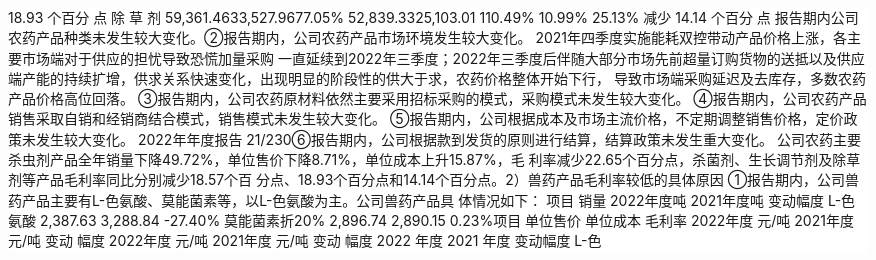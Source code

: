 18.93
个百分
点
除
草
剂
59,361.4633,527.9677.05%
52,839.3325,103.01
110.49%
10.99%
25.13%
减少
14.14
个百分
点
报告期内公司农药产品种类未发生较大变化。②报告期内，公司农药产品市场环境发生较大变化。
2021年四季度实施能耗双控带动产品价格上涨，各主要市场端对于供应的担忧导致恐慌加量采购
一直延续到2022年三季度；2022年三季度后伴随大部分市场先前超量订购货物的送抵以及供应
端产能的持续扩增，供求关系快速变化，出现明显的阶段性的供大于求，农药价格整体开始下行，
导致市场端采购延迟及去库存，多数农药产品价格高位回落。
③报告期内，公司农药原材料依然主要采用招标采购的模式，采购模式未发生较大变化。
④报告期内，公司农药产品销售采取自销和经销商结合模式，销售模式未发生较大变化。
⑤报告期内，公司根据成本及市场主流价格，不定期调整销售价格，定价政策未发生较大变化。
2022年年度报告
21/230⑥报告期内，公司根据款到发货的原则进行结算，结算政策未发生重大变化。
公司农药主要杀虫剂产品全年销量下降49.72%，单位售价下降8.71%，单位成本上升15.87%，毛
利率减少22.65个百分点，杀菌剂、生长调节剂及除草剂等产品毛利率同比分别减少18.57个百
分点、18.93个百分点和14.14个百分点。2）兽药产品毛利率较低的具体原因
①报告期内，公司兽药产品主要有L-色氨酸、莫能菌素等，以L-色氨酸为主。公司兽药产品具
体情况如下：
项目
销量
2022年度吨
2021年度吨
变动幅度
L-色氨酸
2,387.63
3,288.84
-27.40%
莫能菌素折20%
2,896.74
2,890.15
0.23%项目
单位售价
单位成本
毛利率
2022年度
元/吨
2021年度
元/吨
变动
幅度
2022年度
元/吨
2021年度
元/吨
变动
幅度
2022
年度
2021
年度
变动幅度
L-色